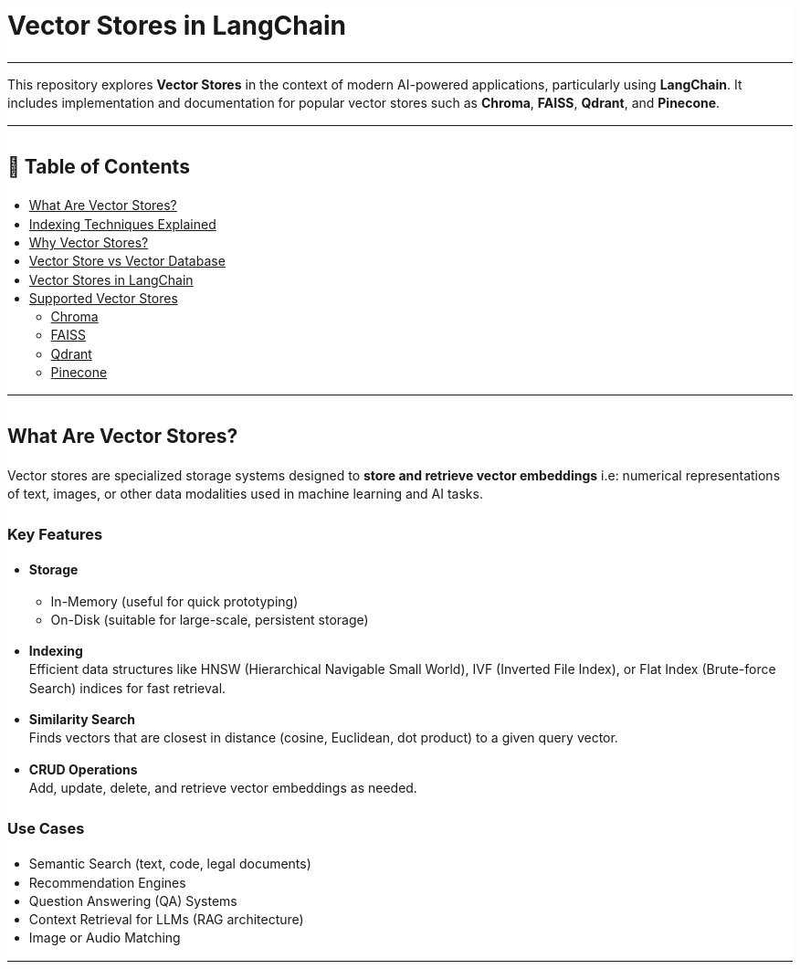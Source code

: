 # Vector Stores in LangChain

---

This repository explores **Vector Stores** in the context of modern AI-powered applications, particularly using **LangChain**. It includes implementation and documentation for popular vector stores such as **Chroma**, **FAISS**, **Qdrant**, and **Pinecone**.

---

## 📌 Table of Contents

- [What Are Vector Stores?](#what-are-vector-stores)
- [Indexing Techniques Explained](#-indexing-techniques-explained)
- [Why Vector Stores?](#why-vector-stores)
- [Vector Store vs Vector Database](#vector-store-vs-vector-database)
- [Vector Stores in LangChain](#vector-stores-in-langchain)
- [Supported Vector Stores](#supported-vector-stores)
  - [Chroma](#chroma)
  - [FAISS](#faiss)
  - [Qdrant](#qdrant)
  - [Pinecone](#pinecone)

---

## What Are Vector Stores?

Vector stores are specialized storage systems designed to **store and retrieve vector embeddings** i.e: numerical representations of text, images, or other data modalities used in machine learning and AI tasks.

### Key Features

- **Storage**  
  - In-Memory (useful for quick prototyping)  
  - On-Disk (suitable for large-scale, persistent storage)

- **Indexing**  
  Efficient data structures like  HNSW (Hierarchical Navigable Small World), IVF (Inverted File Index), or Flat Index (Brute-force Search) indices for fast retrieval.

- **Similarity Search**  
  Finds vectors that are closest in distance (cosine, Euclidean, dot product) to a given query vector.

- **CRUD Operations**  
  Add, update, delete, and retrieve vector embeddings as needed.

### Use Cases

- Semantic Search (text, code, legal documents)  
- Recommendation Engines  
- Question Answering (QA) Systems  
- Context Retrieval for LLMs (RAG architecture)  
- Image or Audio Matching  

---